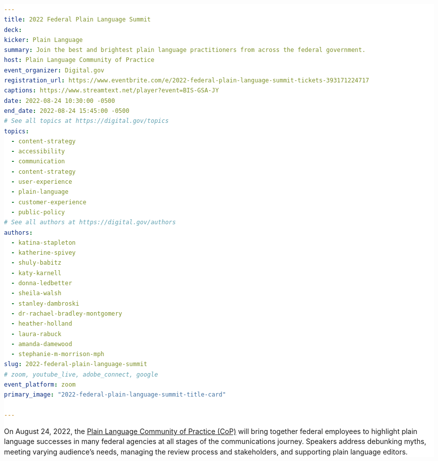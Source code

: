 ```yaml
---
title: 2022 Federal Plain Language Summit
deck:
kicker: Plain Language
summary: Join the best and brightest plain language practitioners from across the federal government.
host: Plain Language Community of Practice
event_organizer: Digital.gov
registration_url: https://www.eventbrite.com/e/2022-federal-plain-language-summit-tickets-393171224717
captions: https://www.streamtext.net/player?event=BIS-GSA-JY
date: 2022-08-24 10:30:00 -0500
end_date: 2022-08-24 15:45:00 -0500
# See all topics at https://digital.gov/topics
topics:
  - content-strategy
  - accessibility
  - communication
  - content-strategy
  - user-experience
  - plain-language
  - customer-experience
  - public-policy
# See all authors at https://digital.gov/authors
authors:
  - katina-stapleton
  - katherine-spivey
  - shuly-babitz
  - katy-karnell
  - donna-ledbetter
  - sheila-walsh
  - stanley-dambroski
  - dr-rachael-bradley-montgomery
  - heather-holland
  - laura-rabuck
  - amanda-damewood
  - stephanie-m-morrison-mph
slug: 2022-federal-plain-language-summit
# zoom, youtube_live, adobe_connect, google
event_platform: zoom
primary_image: "2022-federal-plain-language-summit-title-card"

---
```


On August 24, 2022, the [Plain Language Community of Practice (CoP)](https://digital.gov/communities/plain-language/) will bring together federal employees to highlight plain language successes in many federal agencies at all stages of the communications journey. Speakers address debunking myths, meeting varying audience’s needs, managing the review process and stakeholders, and supporting plain language editors.

